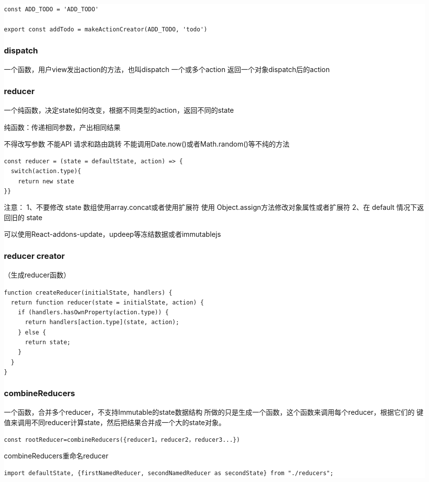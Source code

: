     const ADD_TODO = 'ADD_TODO'

    export const addTodo = makeActionCreator(ADD_TODO, 'todo')

### dispatch ###

一个函数，用户view发出action的方法，也叫dispatch 一个或多个action
返回一个对象dispatch后的action

### reducer ###

一个纯函数，决定state如何改变，根据不同类型的action，返回不同的state

  纯函数：传递相同参数，产出相同结果

  不得改写参数
  不能API 请求和路由跳转
  不能调用Date.now()或者Math.random()等不纯的方法

    const reducer = (state = defaultState, action) => {
      switch(action.type){
        return new state
    }}

注意：
1、不要修改 state
数组使用array.concat或者使用扩展符
使用 Object.assign方法修改对象属性或者扩展符
2、在 default 情况下返回旧的 state

可以使用React-addons-update，updeep等冻结数据或者immutablejs

### reducer creator ###

（生成reducer函数）

    function createReducer(initialState, handlers) {
      return function reducer(state = initialState, action) {
        if (handlers.hasOwnProperty(action.type)) {
          return handlers[action.type](state, action);
        } else {
          return state;
        }
      }
    }

### combineReducers ###

一个函数，合并多个reducer，不支持Immutable的state数据结构
所做的只是生成一个函数，这个函数来调用每个reducer，根据它们的 键值来调用不同reducer计算state，然后把结果合并成一个大的state对象。

    const rootReducer=combineReducers({reducer1，reducer2，reducer3...})

combineReducers重命名reducer

    import defaultState, {firstNamedReducer, secondNamedReducer as secondState} from "./reducers";
